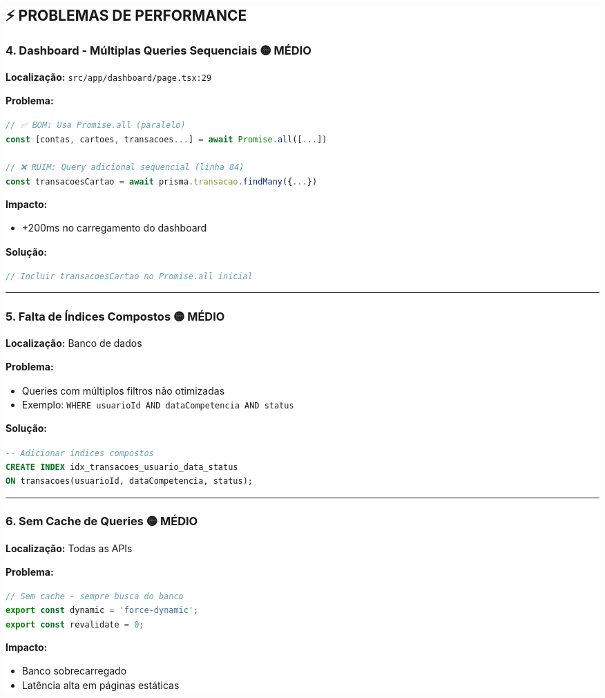 ## ⚡ PROBLEMAS DE PERFORMANCE

### 4. **Dashboard - Múltiplas Queries Sequenciais** 🟡 MÉDIO
**Localização:** `src/app/dashboard/page.tsx:29`

**Problema:**
```typescript
// ✅ BOM: Usa Promise.all (paralelo)
const [contas, cartoes, transacoes...] = await Promise.all([...])

// ❌ RUIM: Query adicional sequencial (linha 84)
const transacoesCartao = await prisma.transacao.findMany({...})
```

**Impacto:**
- +200ms no carregamento do dashboard

**Solução:**
```typescript
// Incluir transacoesCartao no Promise.all inicial
```

---

### 5. **Falta de Índices Compostos** 🟡 MÉDIO
**Localização:** Banco de dados

**Problema:**
- Queries com múltiplos filtros não otimizadas
- Exemplo: `WHERE usuarioId AND dataCompetencia AND status`

**Solução:**
```sql
-- Adicionar índices compostos
CREATE INDEX idx_transacoes_usuario_data_status 
ON transacoes(usuarioId, dataCompetencia, status);
```

---

### 6. **Sem Cache de Queries** 🟡 MÉDIO
**Localização:** Todas as APIs

**Problema:**
```typescript
// Sem cache - sempre busca do banco
export const dynamic = 'force-dynamic';
export const revalidate = 0;
```

**Impacto:**
- Banco sobrecarregado
- Latência alta em páginas estáticas
